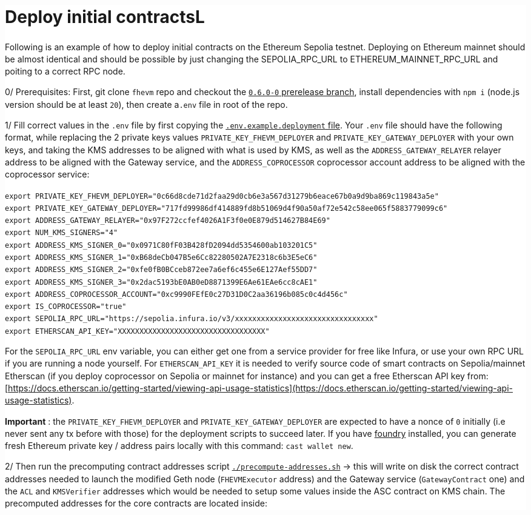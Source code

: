 # Deploy initial contractsL

Following is an example of how to deploy initial contracts on the Ethereum Sepolia testnet. Deploying on Ethereum mainnet should be almost identical and should be possible by just changing the SEPOLIA_RPC_URL to ETHEREUM_MAINNET_RPC_URL and poiting to a correct RPC node.

0/ Prerequisites: First, git clone `fhevm` repo and checkout the [`0.6.0-0` prerelease branch](https://github.com/zama-ai/fhevm/tree/v0.6.0-0), install dependencies with `npm i` (node.js version should be at least `20`), then create a`.env` file in root of the repo.

1/ Fill correct values in the `.env` file by first copying the [`.env.example.deployment` file](https://github.com/zama-ai/fhevm/blob/v0.6.0-0/.env.example.deployment).
Your `.env` file should have the following format, while replacing the 2 private keys values `PRIVATE_KEY_FHEVM_DEPLOYER` and `PRIVATE_KEY_GATEWAY_DEPLOYER` with your own keys, and taking the KMS addresses to be aligned with what is used by KMS, as well as the `ADDRESS_GATEWAY_RELAYER` relayer address to be aligned with the Gateway service, and the `ADDRESS_COPROCESSOR` coprocessor account address to be aligned with the coprocessor service:

```
export PRIVATE_KEY_FHEVM_DEPLOYER="0c66d8cde71d2faa29d0cb6e3a567d31279b6eace67b0a9d9ba869c119843a5e"
export PRIVATE_KEY_GATEWAY_DEPLOYER="717fd99986df414889fd8b51069d4f90a50af72e542c58ee065f5883779099c6"
export ADDRESS_GATEWAY_RELAYER="0x97F272ccfef4026A1F3f0e0E879d514627B84E69"
export NUM_KMS_SIGNERS="4"
export ADDRESS_KMS_SIGNER_0="0x0971C80fF03B428fD2094dd5354600ab103201C5"
export ADDRESS_KMS_SIGNER_1="0xB68deCb047B5e6Cc82280502A7E2318c6b3E5eC6"
export ADDRESS_KMS_SIGNER_2="0xfe0fB0BCceb872ee7a6ef6c455e6E127Aef55DD7"
export ADDRESS_KMS_SIGNER_3="0x2dac5193bE0AB0eD8871399E6Ae61EAe6cc8cAE1"
export ADDRESS_COPROCESSOR_ACCOUNT="0xc9990FEfE0c27D31D0C2aa36196b085c0c4d456c"
export IS_COPROCESSOR="true"
export SEPOLIA_RPC_URL="https://sepolia.infura.io/v3/xxxxxxxxxxxxxxxxxxxxxxxxxxxxxxxx"
export ETHERSCAN_API_KEY="XXXXXXXXXXXXXXXXXXXXXXXXXXXXXXXXXX"
```

For the `SEPOLIA_RPC_URL` env variable, you can either get one from a service provider for free like Infura, or use your own RPC URL if you are running a node yourself. For `ETHERSCAN_API_KEY` it is needed to verify source code of smart contracts on Sepolia/mainnet Etherscan (if you deploy coprocessor on Sepolia or mainnet for instance) and you can get a free Etherscan API key from: [https://docs.etherscan.io/getting-started/viewing-api-usage-statistics](https://docs.etherscan.io/getting-started/viewing-api-usage-statistics).

**Important** : the `PRIVATE_KEY_FHEVM_DEPLOYER` and `PRIVATE_KEY_GATEWAY_DEPLOYER` are expected to have a nonce of `0` initially (i.e never sent any tx before with those) for the deployment scripts to succeed later. If you have [foundry](https://book.getfoundry.sh/getting-started/installation) installed, you can generate fresh Ethereum private key / address pairs locally with this command:
`cast wallet new`.

2/ Then run the precomputing contract addresses script [`./precompute-addresses.sh`](https://github.com/zama-ai/fhevm/blob/v0.6.0-0/precompute-addresses.sh) -> this will write on disk the correct contract addresses needed to launch the modified Geth node (`FHEVMExecutor` address) and the Gateway service (`GatewayContract` one) and the `ACL` and `KMSVerifier` addresses which would be needed to setup some values inside the ASC contract on KMS chain. The precomputed addresses for the core contracts are located inside:

